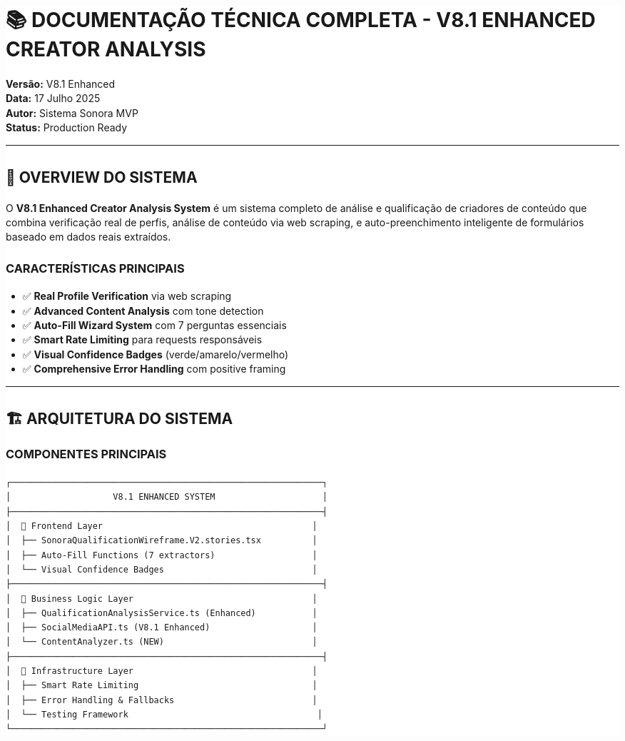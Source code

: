 # 📚 DOCUMENTAÇÃO TÉCNICA COMPLETA - V8.1 ENHANCED CREATOR ANALYSIS

**Versão:** V8.1 Enhanced  
**Data:** 17 Julho 2025  
**Autor:** Sistema Sonora MVP  
**Status:** Production Ready  

---

## 🎯 OVERVIEW DO SISTEMA

O **V8.1 Enhanced Creator Analysis System** é um sistema completo de análise e qualificação de criadores de conteúdo que combina verificação real de perfis, análise de conteúdo via web scraping, e auto-preenchimento inteligente de formulários baseado em dados reais extraídos.

### **CARACTERÍSTICAS PRINCIPAIS**
- ✅ **Real Profile Verification** via web scraping  
- ✅ **Advanced Content Analysis** com tone detection  
- ✅ **Auto-Fill Wizard System** com 7 perguntas essenciais  
- ✅ **Smart Rate Limiting** para requests responsáveis  
- ✅ **Visual Confidence Badges** (verde/amarelo/vermelho)  
- ✅ **Comprehensive Error Handling** com positive framing  

---

## 🏗️ ARQUITETURA DO SISTEMA

### **COMPONENTES PRINCIPAIS**

```
┌─────────────────────────────────────────────────────────────┐
│                    V8.1 ENHANCED SYSTEM                     │
├─────────────────────────────────────────────────────────────┤
│  🎨 Frontend Layer                                         │
│  ├── SonoraQualificationWireframe.V2.stories.tsx          │
│  ├── Auto-Fill Functions (7 extractors)                   │
│  └── Visual Confidence Badges                             │
├─────────────────────────────────────────────────────────────┤
│  🧠 Business Logic Layer                                   │
│  ├── QualificationAnalysisService.ts (Enhanced)           │
│  ├── SocialMediaAPI.ts (V8.1 Enhanced)                    │
│  └── ContentAnalyzer.ts (NEW)                             │
├─────────────────────────────────────────────────────────────┤
│  🔧 Infrastructure Layer                                   │
│  ├── Smart Rate Limiting                                  │
│  ├── Error Handling & Fallbacks                           │
│  └── Testing Framework                                     │
└─────────────────────────────────────────────────────────────┘
```
